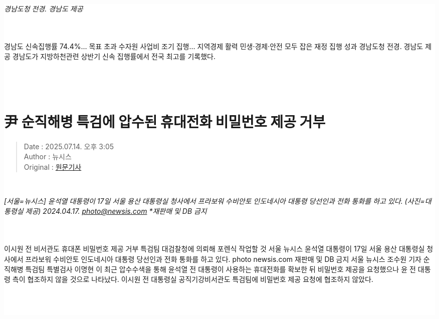 <img alt="경남도청 전경. 경남도 제공" class="_LAZY_LOADING _LAZY_LOADING_INIT_HIDE" src="https://imgnews.pstatic.net/image/469/2025/07/14/0000875821_001_20250714150411374.jpg?type=w860" id="img1" style="display: none;"></img><em class="img_desc">경남도청 전경. 경남도 제공</em>  
<br/><br/>  
  
경남도 신속집행률 74.4%… 목표 초과 수자원 사업비 조기 집행… 지역경제 활력 민생·경제·안전 모두 잡은 재정 집행 성과 경남도청 전경.
경남도 제공 경남도가 지방하천관련 상반기 신속 집행률에서 전국 최고를 기록했다.  
<br/><br/><br/>  

  
# 尹 순직해병 특검에 압수된 휴대전화 비밀번호 제공 거부  
  
> Date : 2025.07.14. 오후 3:05  
> Author : 뉴시스  
> Original : [원문기사](https://n.news.naver.com/mnews/article/003/0013361374?sid=102)  
<br/>  
  
<img alt="[서울=뉴시스] 윤석열 대통령이 17일 서울 용산 대통령실 청사에서 프라보워 수비안토 인도네시아 대통령 당선인과 전화 통화를 하고 있다. (사진=대통령실 제공) 2024.04.17. photo@newsis.com *" class="_LAZY_LOADING _LAZY_LOADING_INIT_HIDE" src="https://imgnews.pstatic.net/image/003/2025/07/14/NISI20240417_0020309127_web_20240417181212_20250714150516913.jpg?type=w860" id="img1" style="display: none;"></img><em class="img_desc">[서울=뉴시스] 윤석열 대통령이 17일 서울 용산 대통령실 청사에서 프라보워 수비안토 인도네시아 대통령 당선인과 전화 통화를 하고 있다. (사진=대통령실 제공) 2024.04.17. photo@newsis.com *재판매 및 DB 금지</em>  
<br/><br/>  
  
이시원 전 비서관도 휴대폰 비밀번호 제공 거부 특검팀 대검찰청에 의뢰해 포렌식 작업할 것 서울 뉴시스 윤석열 대통령이 17일 서울 용산 대통령실 청사에서 프라보워 수비안토 인도네시아 대통령 당선인과 전화 통화를 하고 있다.
photo newsis.com 재판매 및 DB 금지 서울 뉴시스 조수원 기자 순직해병 특검팀 특별검사 이명현 이 최근 압수수색을 통해 윤석열 전 대통령이 사용하는 휴대전화를 확보한 뒤 비밀번호 제공을 요청했으나 윤 전 대통령 측이 협조하지 않을 것으로 나타났다.
이시원 전 대통령실 공직기강비서관도 특검팀에 비밀번호 제공 요청에 협조하지 않았다.  
<br/><br/><br/>  

